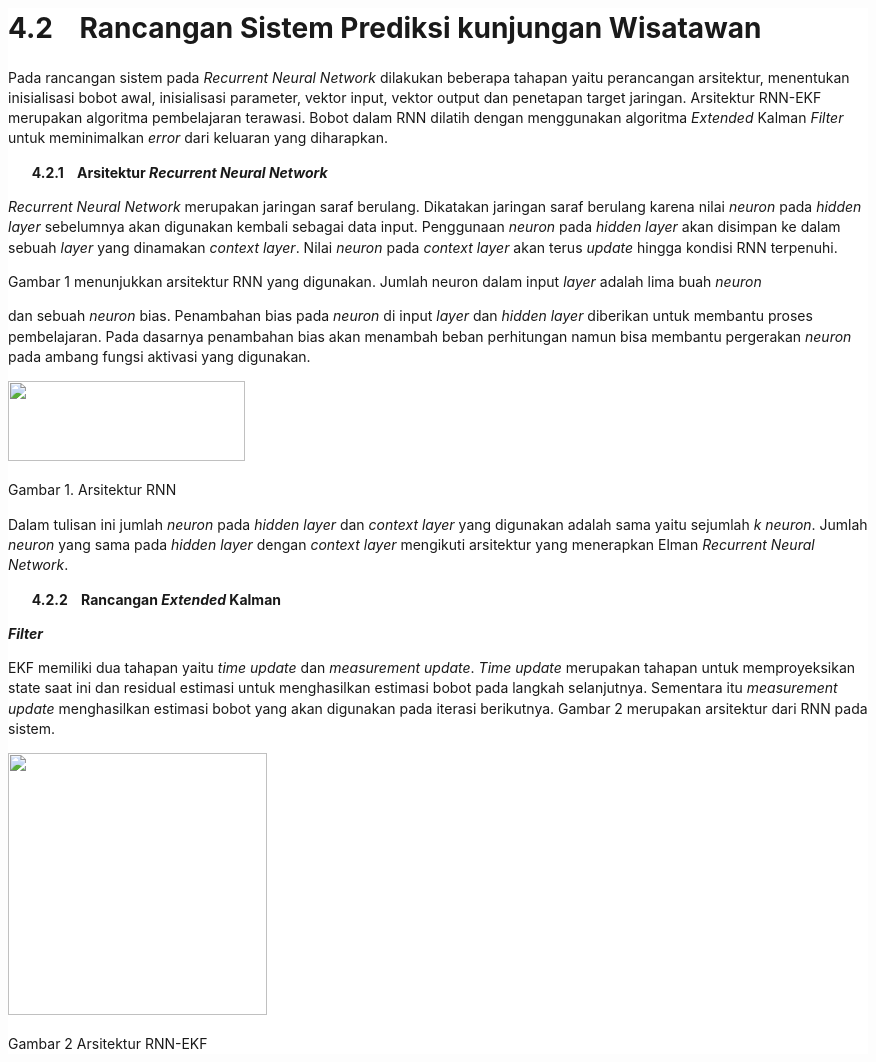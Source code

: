 <h1><a name="bookmark12"></a><span class="font5" style="font-weight:bold;"><a name="bookmark13"></a>4.2 &nbsp;&nbsp;&nbsp;Rancangan Sistem Prediksi kunjungan Wisatawan</span></h1></li></ul>
<p><span class="font5">Pada rancangan sistem pada </span><span class="font5" style="font-style:italic;">Recurrent Neural Network</span><span class="font5"> dilakukan beberapa tahapan yaitu perancangan arsitektur, menentukan inisialisasi bobot awal, inisialisasi parameter, vektor input, vektor output dan penetapan target jaringan. Arsitektur RNN-EKF merupakan algoritma pembelajaran terawasi. Bobot dalam RNN dilatih dengan menggunakan algoritma </span><span class="font5" style="font-style:italic;">Extended</span><span class="font5"> Kalman </span><span class="font5" style="font-style:italic;">Filter</span><span class="font5"> untuk meminimalkan </span><span class="font5" style="font-style:italic;">error</span><span class="font5"> dari keluaran yang diharapkan.</span></p>
<ul style="list-style:none;"><li>
<p><span class="font5" style="font-weight:bold;">4.2.1 &nbsp;&nbsp;&nbsp;Arsitektur </span><span class="font5" style="font-weight:bold;font-style:italic;">Recurrent Neural Network</span></p></li></ul>
<p><span class="font5" style="font-style:italic;">Recurrent Neural Network</span><span class="font5"> merupakan jaringan saraf berulang. Dikatakan jaringan saraf berulang karena nilai </span><span class="font5" style="font-style:italic;">neuron</span><span class="font5"> pada </span><span class="font5" style="font-style:italic;">hidden layer</span><span class="font5"> sebelumnya akan digunakan kembali sebagai data input. Penggunaan </span><span class="font5" style="font-style:italic;">neuron</span><span class="font5"> pada </span><span class="font5" style="font-style:italic;">hidden layer</span><span class="font5"> akan disimpan ke dalam sebuah </span><span class="font5" style="font-style:italic;">layer</span><span class="font5"> yang dinamakan </span><span class="font5" style="font-style:italic;">context layer</span><span class="font5">. Nilai </span><span class="font5" style="font-style:italic;">neuron</span><span class="font5"> pada </span><span class="font5" style="font-style:italic;">context layer</span><span class="font5"> akan terus </span><span class="font5" style="font-style:italic;">update</span><span class="font5"> hingga kondisi RNN terpenuhi.</span></p>
<p><span class="font5">Gambar 1 menunjukkan arsitektur RNN yang digunakan. Jumlah neuron dalam input </span><span class="font5" style="font-style:italic;">layer</span><span class="font5"> adalah lima buah </span><span class="font5" style="font-style:italic;">neuron</span></p>
<p><span class="font5">dan sebuah </span><span class="font5" style="font-style:italic;">neuron</span><span class="font5"> bias. Penambahan bias pada </span><span class="font5" style="font-style:italic;">neuron</span><span class="font5"> di input </span><span class="font5" style="font-style:italic;">layer</span><span class="font5"> dan </span><span class="font5" style="font-style:italic;">hidden layer </span><span class="font5">diberikan untuk membantu proses pembelajaran. Pada dasarnya penambahan bias akan menambah beban perhitungan namun bisa membantu pergerakan </span><span class="font5" style="font-style:italic;">neuron </span><span class="font5">pada ambang fungsi aktivasi yang digunakan.</span></p><img src="https://jurnal.harianregional.com/media/39771-1.jpg" alt="" style="width:178pt;height:60pt;">
<p><span class="font4">Gambar 1. Arsitektur RNN</span></p>
<p><span class="font5">Dalam tulisan ini jumlah </span><span class="font5" style="font-style:italic;">neuron</span><span class="font5"> pada </span><span class="font5" style="font-style:italic;">hidden layer</span><span class="font5"> dan </span><span class="font5" style="font-style:italic;">context layer</span><span class="font5"> yang digunakan adalah sama yaitu sejumlah </span><span class="font5" style="font-style:italic;">k neuron</span><span class="font5">. Jumlah </span><span class="font5" style="font-style:italic;">neuron</span><span class="font5"> yang sama pada </span><span class="font5" style="font-style:italic;">hidden layer</span><span class="font5"> dengan </span><span class="font5" style="font-style:italic;">context layer </span><span class="font5">mengikuti arsitektur yang menerapkan Elman </span><span class="font5" style="font-style:italic;">Recurrent Neural Network</span><span class="font5">.</span></p>
<ul style="list-style:none;"><li>
<p><span class="font5" style="font-weight:bold;">4.2.2 &nbsp;&nbsp;&nbsp;Rancangan </span><span class="font5" style="font-weight:bold;font-style:italic;">Extended</span><span class="font5" style="font-weight:bold;"> Kalman</span></p></li></ul>
<p><span class="font5" style="font-weight:bold;font-style:italic;">Filter</span></p>
<p><span class="font5">EKF memiliki dua tahapan yaitu </span><span class="font5" style="font-style:italic;">time update</span><span class="font5"> dan </span><span class="font5" style="font-style:italic;">measurement update</span><span class="font5">. </span><span class="font5" style="font-style:italic;">Time update</span><span class="font5"> merupakan tahapan untuk memproyeksikan state saat ini dan residual estimasi untuk menghasilkan estimasi bobot pada langkah selanjutnya. Sementara itu </span><span class="font5" style="font-style:italic;">measurement update</span><span class="font5"> menghasilkan estimasi bobot yang akan digunakan pada iterasi berikutnya. Gambar 2 merupakan arsitektur dari RNN pada sistem.</span></p><img src="https://jurnal.harianregional.com/media/39771-2.jpg" alt="" style="width:194pt;height:196pt;">
<p><span class="font4">Gambar 2 Arsitektur RNN-EKF</span></p>
<ul style="list-style:none;"><li>